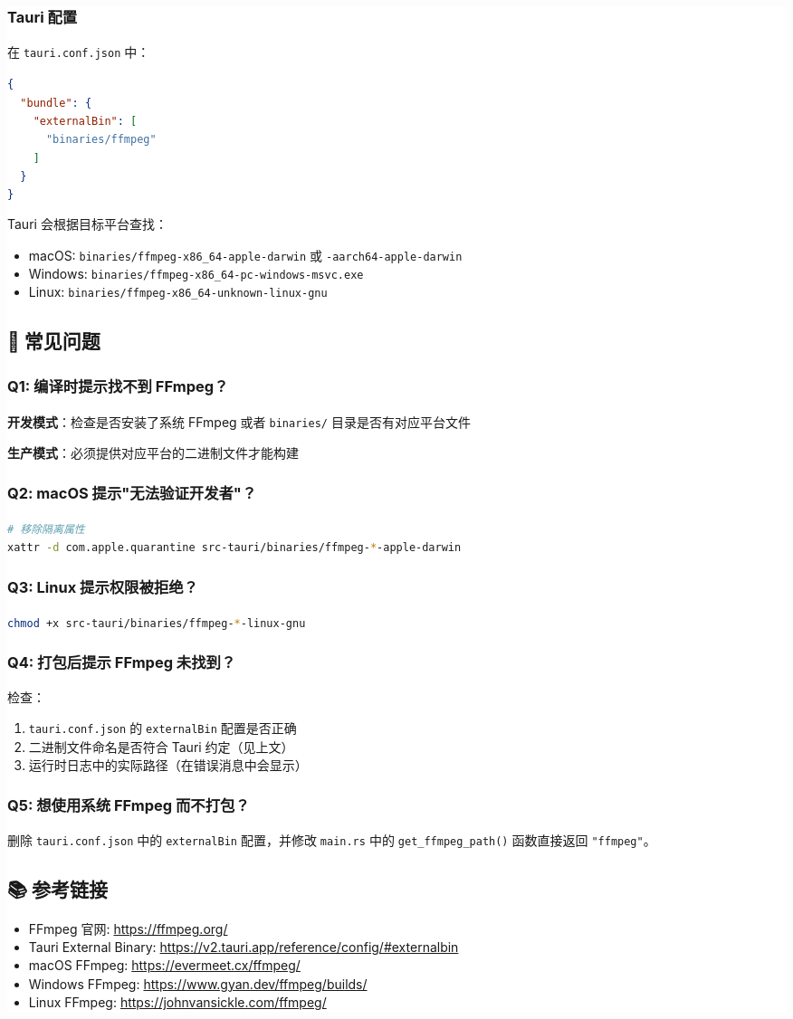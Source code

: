 ### Tauri 配置

在 `tauri.conf.json` 中：

```json
{
  "bundle": {
    "externalBin": [
      "binaries/ffmpeg"
    ]
  }
}
```

Tauri 会根据目标平台查找：
- macOS: `binaries/ffmpeg-x86_64-apple-darwin` 或 `-aarch64-apple-darwin`
- Windows: `binaries/ffmpeg-x86_64-pc-windows-msvc.exe`
- Linux: `binaries/ffmpeg-x86_64-unknown-linux-gnu`

## 🚨 常见问题

### Q1: 编译时提示找不到 FFmpeg？

**开发模式**：检查是否安装了系统 FFmpeg 或者 `binaries/` 目录是否有对应平台文件

**生产模式**：必须提供对应平台的二进制文件才能构建

### Q2: macOS 提示"无法验证开发者"？

```bash
# 移除隔离属性
xattr -d com.apple.quarantine src-tauri/binaries/ffmpeg-*-apple-darwin
```

### Q3: Linux 提示权限被拒绝？

```bash
chmod +x src-tauri/binaries/ffmpeg-*-linux-gnu
```

### Q4: 打包后提示 FFmpeg 未找到？

检查：
1. `tauri.conf.json` 的 `externalBin` 配置是否正确
2. 二进制文件命名是否符合 Tauri 约定（见上文）
3. 运行时日志中的实际路径（在错误消息中会显示）

### Q5: 想使用系统 FFmpeg 而不打包？

删除 `tauri.conf.json` 中的 `externalBin` 配置，并修改 `main.rs` 中的 `get_ffmpeg_path()` 函数直接返回 `"ffmpeg"`。

## 📚 参考链接

- FFmpeg 官网: https://ffmpeg.org/
- Tauri External Binary: https://v2.tauri.app/reference/config/#externalbin
- macOS FFmpeg: https://evermeet.cx/ffmpeg/
- Windows FFmpeg: https://www.gyan.dev/ffmpeg/builds/
- Linux FFmpeg: https://johnvansickle.com/ffmpeg/
